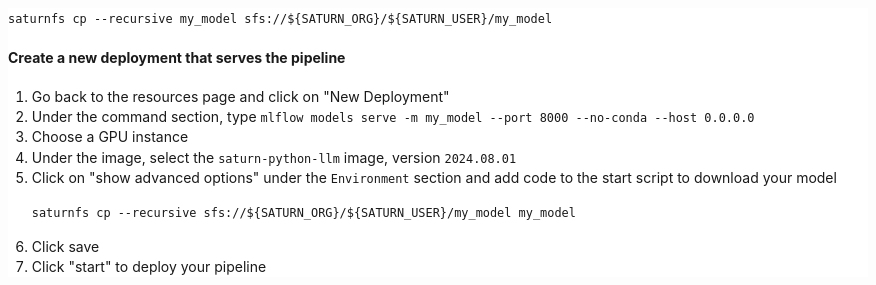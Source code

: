 ```
saturnfs cp --recursive my_model sfs://${SATURN_ORG}/${SATURN_USER}/my_model
```

#### Create a new deployment that serves the pipeline

1. Go back to the resources page and click on "New Deployment"
2. Under the command section, type `mlflow models serve -m my_model --port 8000 --no-conda --host 0.0.0.0`
3. Choose a GPU instance
4. Under the image, select the `saturn-python-llm` image, version `2024.08.01`
5. Click on "show advanced options" under the `Environment` section and add code to the start script to download your model
    ```
    saturnfs cp --recursive sfs://${SATURN_ORG}/${SATURN_USER}/my_model my_model
    ```
6. Click save
7. Click "start" to deploy your pipeline
